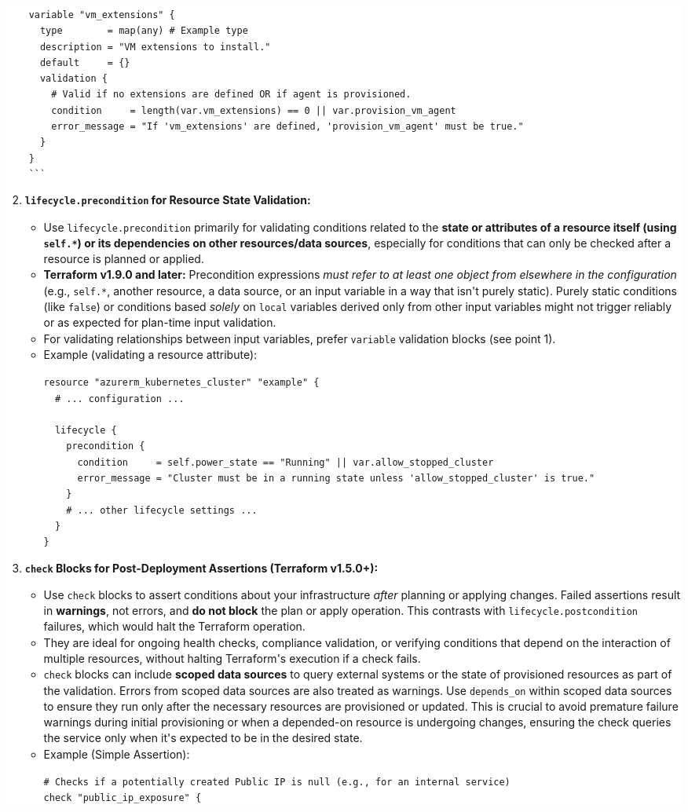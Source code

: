         variable "vm_extensions" {
          type        = map(any) # Example type
          description = "VM extensions to install."
          default     = {}
          validation {
            # Valid if no extensions are defined OR if agent is provisioned.
            condition     = length(var.vm_extensions) == 0 || var.provision_vm_agent
            error_message = "If 'vm_extensions' are defined, 'provision_vm_agent' must be true."
          }
        }
        ```

2.  **`lifecycle.precondition` for Resource State Validation:**
    *   Use `lifecycle.precondition` primarily for validating conditions related to the **state or attributes of a resource itself (using `self.*`) or its dependencies on other resources/data sources**, especially for conditions that can only be checked after a resource is planned or applied.
    *   **Terraform v1.9.0 and later:** Precondition expressions *must refer to at least one object from elsewhere in the configuration* (e.g., `self.*`, another resource, a data source, or an input variable in a way that isn't purely static). Purely static conditions (like `false`) or conditions based *solely* on `local` variables derived only from other input variables might not trigger reliably or as expected for plan-time input validation.
    *   For validating relationships between input variables, prefer `variable` validation blocks (see point 1).
    *   Example (validating a resource attribute):
        ```hcl
        resource "azurerm_kubernetes_cluster" "example" {
          # ... configuration ...

          lifecycle {
            precondition {
              condition     = self.power_state == "Running" || var.allow_stopped_cluster
              error_message = "Cluster must be in a running state unless 'allow_stopped_cluster' is true."
            }
            # ... other lifecycle settings ...
          }
        }
        ```

3.  **`check` Blocks for Post-Deployment Assertions (Terraform v1.5.0+):**
    *   Use `check` blocks to assert conditions about your infrastructure *after* planning or applying changes. Failed assertions result in **warnings**, not errors, and **do not block** the plan or apply operation. This contrasts with `lifecycle.postcondition` failures, which would halt the Terraform operation.
    *   They are ideal for ongoing health checks, compliance validation, or verifying conditions that depend on the interaction of multiple resources, without halting Terraform's execution if a check fails.
    *   `check` blocks can include **scoped data sources** to query external systems or the state of provisioned resources as part of the validation. Errors from scoped data sources are also treated as warnings. Use `depends_on` within scoped data sources to ensure they run only after the necessary resources are provisioned or updated. This is crucial to avoid premature failure warnings during initial provisioning or when a depended-on resource is undergoing changes, ensuring the check queries the service only when it's expected to be in the desired state.
    *   Example (Simple Assertion):
        ```hcl
        # Checks if a potentially created Public IP is null (e.g., for an internal service)
        check "public_ip_exposure" {